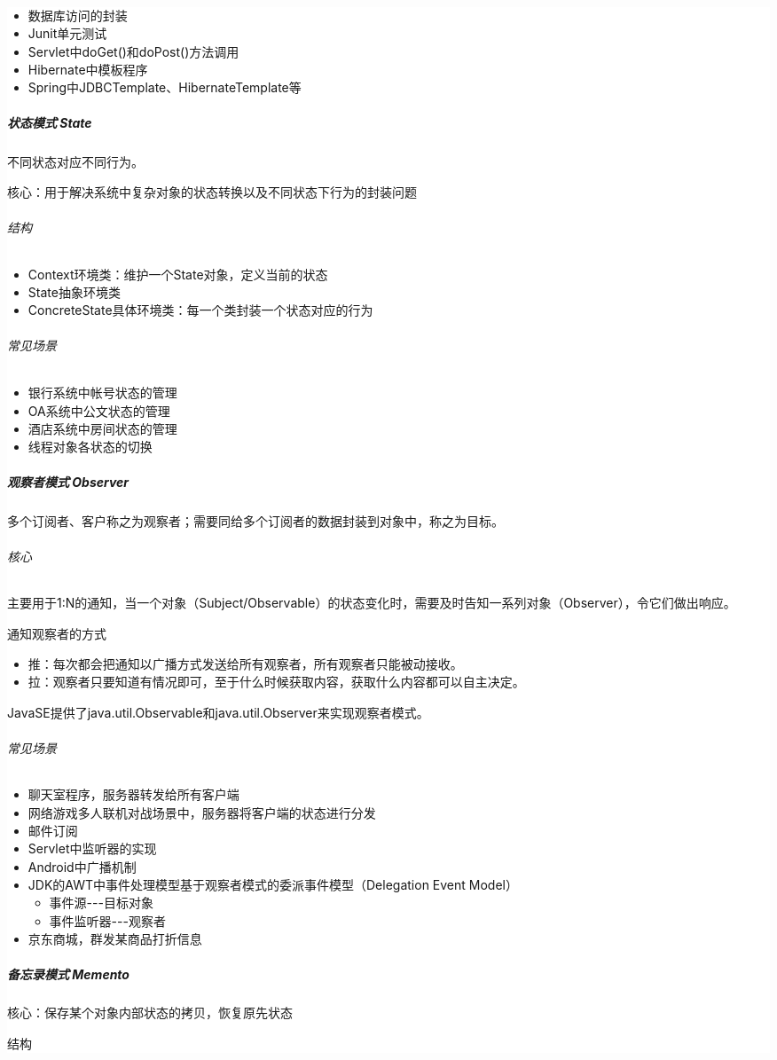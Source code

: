 - 数据库访问的封装
- Junit单元测试
- Servlet中doGet()和doPost()方法调用
- Hibernate中模板程序
- Spring中JDBCTemplate、HibernateTemplate等

##### 状态模式 State

不同状态对应不同行为。

核心：用于解决系统中复杂对象的状态转换以及不同状态下行为的封装问题

###### 结构

- Context环境类：维护一个State对象，定义当前的状态
- State抽象环境类
- ConcreteState具体环境类：每一个类封装一个状态对应的行为

###### 常见场景

- 银行系统中帐号状态的管理
- OA系统中公文状态的管理
- 酒店系统中房间状态的管理
- 线程对象各状态的切换

##### 观察者模式 Observer

多个订阅者、客户称之为观察者；需要同给多个订阅者的数据封装到对象中，称之为目标。

###### 核心

主要用于1:N的通知，当一个对象（Subject/Observable）的状态变化时，需要及时告知一系列对象（Observer），令它们做出响应。

通知观察者的方式

- 推：每次都会把通知以广播方式发送给所有观察者，所有观察者只能被动接收。
- 拉：观察者只要知道有情况即可，至于什么时候获取内容，获取什么内容都可以自主决定。

JavaSE提供了java.util.Observable和java.util.Observer来实现观察者模式。

###### 常见场景

- 聊天室程序，服务器转发给所有客户端
- 网络游戏多人联机对战场景中，服务器将客户端的状态进行分发
- 邮件订阅
- Servlet中监听器的实现
- Android中广播机制
- JDK的AWT中事件处理模型基于观察者模式的委派事件模型（Delegation Event Model）
  - 事件源---目标对象
  - 事件监听器---观察者
- 京东商城，群发某商品打折信息

##### 备忘录模式 Memento

核心：保存某个对象内部状态的拷贝，恢复原先状态

结构
